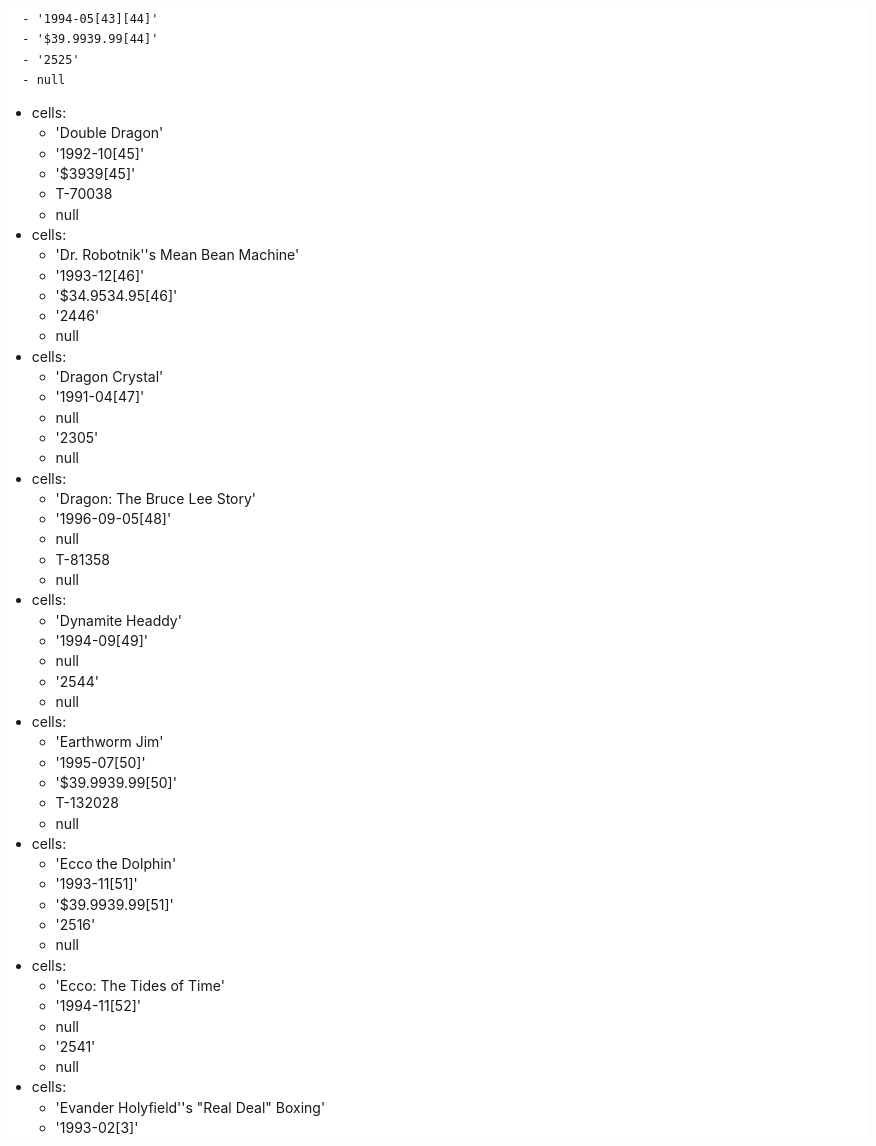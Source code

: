       - '1994-05[43][44]'
      - '$39.9939.99[44]'
      - '2525'
      - null
  -
    cells:
      - 'Double Dragon'
      - '1992-10[45]'
      - '$3939[45]'
      - T-70038
      - null
  -
    cells:
      - 'Dr. Robotnik''s Mean Bean Machine'
      - '1993-12[46]'
      - '$34.9534.95[46]'
      - '2446'
      - null
  -
    cells:
      - 'Dragon Crystal'
      - '1991-04[47]'
      - null
      - '2305'
      - null
  -
    cells:
      - 'Dragon: The Bruce Lee Story'
      - '1996-09-05[48]'
      - null
      - T-81358
      - null
  -
    cells:
      - 'Dynamite Headdy'
      - '1994-09[49]'
      - null
      - '2544'
      - null
  -
    cells:
      - 'Earthworm Jim'
      - '1995-07[50]'
      - '$39.9939.99[50]'
      - T-132028
      - null
  -
    cells:
      - 'Ecco the Dolphin'
      - '1993-11[51]'
      - '$39.9939.99[51]'
      - '2516'
      - null
  -
    cells:
      - 'Ecco: The Tides of Time'
      - '1994-11[52]'
      - null
      - '2541'
      - null
  -
    cells:
      - 'Evander Holyfield''s "Real Deal" Boxing'
      - '1993-02[3]'